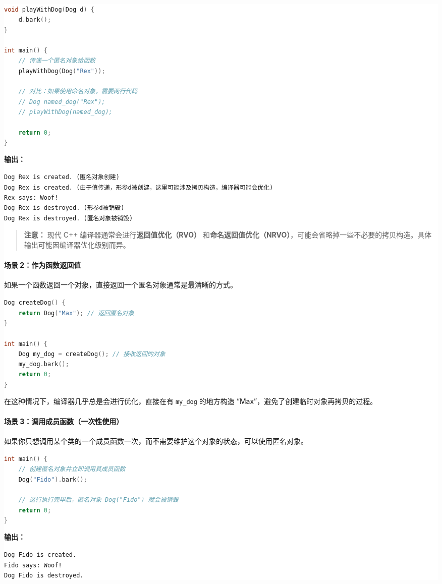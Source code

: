 ```cpp
void playWithDog(Dog d) {
    d.bark();
}

int main() {
    // 传递一个匿名对象给函数
    playWithDog(Dog("Rex")); 

    // 对比：如果使用命名对象，需要两行代码
    // Dog named_dog("Rex");
    // playWithDog(named_dog);

    return 0;
}
```
**输出：**
```
Dog Rex is created. (匿名对象创建)
Dog Rex is created. (由于值传递，形参d被创建，这里可能涉及拷贝构造，编译器可能会优化)
Rex says: Woof!
Dog Rex is destroyed. (形参d被销毁)
Dog Rex is destroyed. (匿名对象被销毁)
```
> **注意：** 现代 C++ 编译器通常会进行**返回值优化（RVO）** 和**命名返回值优化（NRVO）**，可能会省略掉一些不必要的拷贝构造。具体输出可能因编译器优化级别而异。

#### 场景 2：作为函数返回值

如果一个函数返回一个对象，直接返回一个匿名对象通常是最清晰的方式。

```cpp
Dog createDog() {
    return Dog("Max"); // 返回匿名对象
}

int main() {
    Dog my_dog = createDog(); // 接收返回的对象
    my_dog.bark();
    return 0;
}
```
在这种情况下，编译器几乎总是会进行优化，直接在有 `my_dog` 的地方构造 “Max”，避免了创建临时对象再拷贝的过程。

#### 场景 3：调用成员函数（一次性使用）

如果你只想调用某个类的一个成员函数一次，而不需要维护这个对象的状态，可以使用匿名对象。

```cpp
int main() {
    // 创建匿名对象并立即调用其成员函数
    Dog("Fido").bark();

    // 这行执行完毕后，匿名对象 Dog("Fido") 就会被销毁
    return 0;
}
```
**输出：**
```
Dog Fido is created.
Fido says: Woof!
Dog Fido is destroyed.
```

